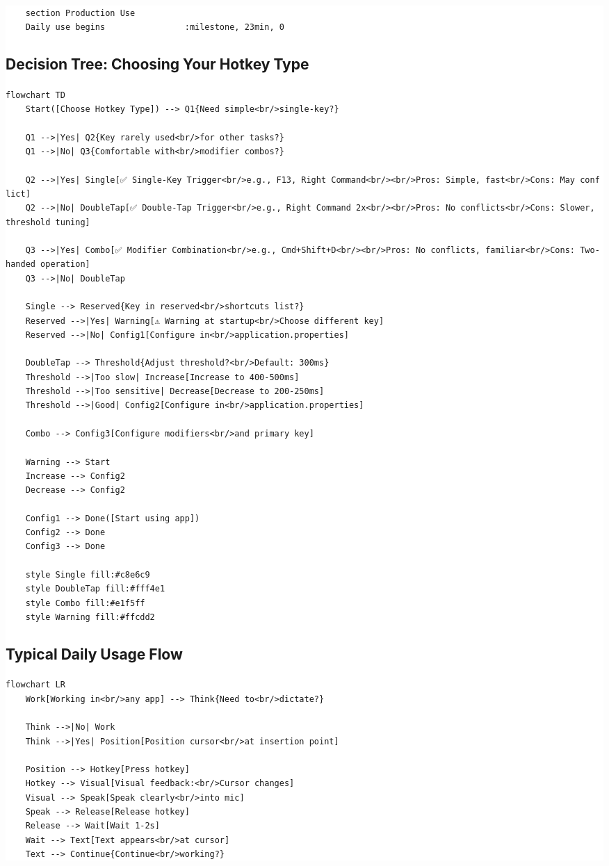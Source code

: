```mermaid
    section Production Use
    Daily use begins                :milestone, 23min, 0
```

## Decision Tree: Choosing Your Hotkey Type

```mermaid
flowchart TD
    Start([Choose Hotkey Type]) --> Q1{Need simple<br/>single-key?}

    Q1 -->|Yes| Q2{Key rarely used<br/>for other tasks?}
    Q1 -->|No| Q3{Comfortable with<br/>modifier combos?}

    Q2 -->|Yes| Single[✅ Single-Key Trigger<br/>e.g., F13, Right Command<br/><br/>Pros: Simple, fast<br/>Cons: May conflict]
    Q2 -->|No| DoubleTap[✅ Double-Tap Trigger<br/>e.g., Right Command 2x<br/><br/>Pros: No conflicts<br/>Cons: Slower, threshold tuning]

    Q3 -->|Yes| Combo[✅ Modifier Combination<br/>e.g., Cmd+Shift+D<br/><br/>Pros: No conflicts, familiar<br/>Cons: Two-handed operation]
    Q3 -->|No| DoubleTap

    Single --> Reserved{Key in reserved<br/>shortcuts list?}
    Reserved -->|Yes| Warning[⚠️ Warning at startup<br/>Choose different key]
    Reserved -->|No| Config1[Configure in<br/>application.properties]

    DoubleTap --> Threshold{Adjust threshold?<br/>Default: 300ms}
    Threshold -->|Too slow| Increase[Increase to 400-500ms]
    Threshold -->|Too sensitive| Decrease[Decrease to 200-250ms]
    Threshold -->|Good| Config2[Configure in<br/>application.properties]

    Combo --> Config3[Configure modifiers<br/>and primary key]

    Warning --> Start
    Increase --> Config2
    Decrease --> Config2

    Config1 --> Done([Start using app])
    Config2 --> Done
    Config3 --> Done

    style Single fill:#c8e6c9
    style DoubleTap fill:#fff4e1
    style Combo fill:#e1f5ff
    style Warning fill:#ffcdd2
```

## Typical Daily Usage Flow

```mermaid
flowchart LR
    Work[Working in<br/>any app] --> Think{Need to<br/>dictate?}

    Think -->|No| Work
    Think -->|Yes| Position[Position cursor<br/>at insertion point]

    Position --> Hotkey[Press hotkey]
    Hotkey --> Visual[Visual feedback:<br/>Cursor changes]
    Visual --> Speak[Speak clearly<br/>into mic]
    Speak --> Release[Release hotkey]
    Release --> Wait[Wait 1-2s]
    Wait --> Text[Text appears<br/>at cursor]
    Text --> Continue{Continue<br/>working?}
```